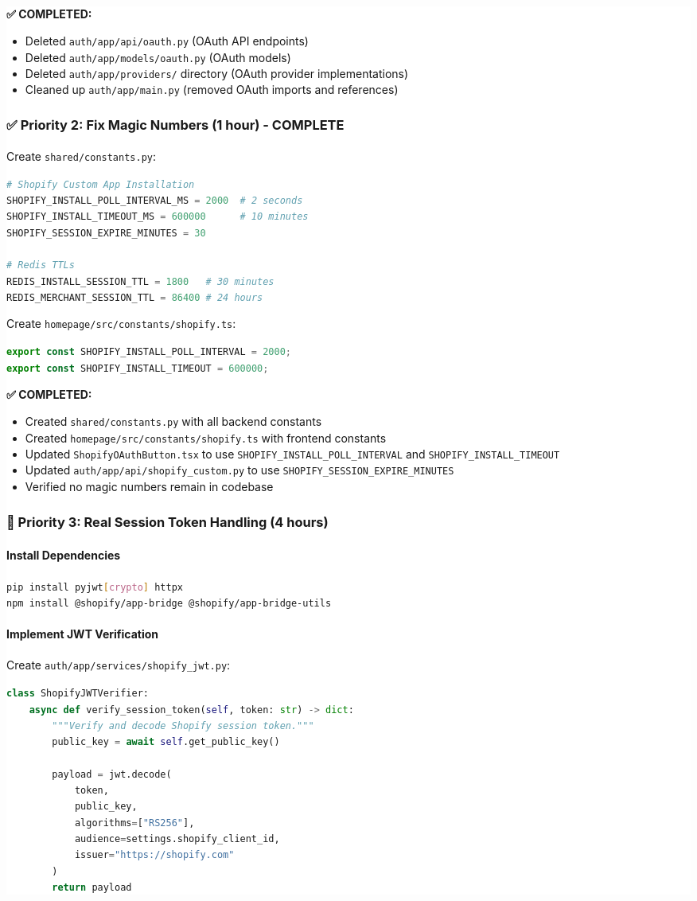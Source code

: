 **✅ COMPLETED:**
- Deleted `auth/app/api/oauth.py` (OAuth API endpoints)
- Deleted `auth/app/models/oauth.py` (OAuth models)
- Deleted `auth/app/providers/` directory (OAuth provider implementations)
- Cleaned up `auth/app/main.py` (removed OAuth imports and references)

### ✅ Priority 2: Fix Magic Numbers (1 hour) - COMPLETE

Create `shared/constants.py`:
```python
# Shopify Custom App Installation
SHOPIFY_INSTALL_POLL_INTERVAL_MS = 2000  # 2 seconds
SHOPIFY_INSTALL_TIMEOUT_MS = 600000      # 10 minutes
SHOPIFY_SESSION_EXPIRE_MINUTES = 30

# Redis TTLs
REDIS_INSTALL_SESSION_TTL = 1800   # 30 minutes
REDIS_MERCHANT_SESSION_TTL = 86400 # 24 hours
```

Create `homepage/src/constants/shopify.ts`:
```typescript
export const SHOPIFY_INSTALL_POLL_INTERVAL = 2000;
export const SHOPIFY_INSTALL_TIMEOUT = 600000;
```

**✅ COMPLETED:**
- Created `shared/constants.py` with all backend constants
- Created `homepage/src/constants/shopify.ts` with frontend constants
- Updated `ShopifyOAuthButton.tsx` to use `SHOPIFY_INSTALL_POLL_INTERVAL` and `SHOPIFY_INSTALL_TIMEOUT`
- Updated `auth/app/api/shopify_custom.py` to use `SHOPIFY_SESSION_EXPIRE_MINUTES`
- Verified no magic numbers remain in codebase

### 🔐 Priority 3: Real Session Token Handling (4 hours)

#### Install Dependencies
```bash
pip install pyjwt[crypto] httpx
npm install @shopify/app-bridge @shopify/app-bridge-utils
```

#### Implement JWT Verification
Create `auth/app/services/shopify_jwt.py`:
```python
class ShopifyJWTVerifier:
    async def verify_session_token(self, token: str) -> dict:
        """Verify and decode Shopify session token."""
        public_key = await self.get_public_key()
        
        payload = jwt.decode(
            token,
            public_key,
            algorithms=["RS256"],
            audience=settings.shopify_client_id,
            issuer="https://shopify.com"
        )
        return payload
```
